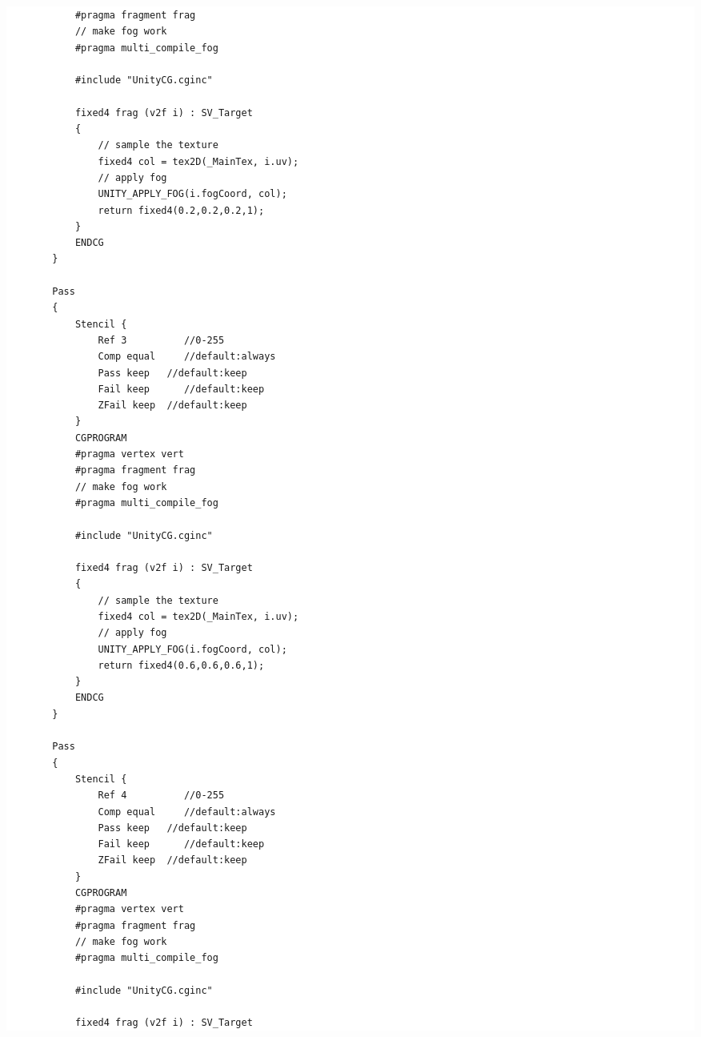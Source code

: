 ```
            #pragma fragment frag
            // make fog work
            #pragma multi_compile_fog
            
            #include "UnityCG.cginc"

            fixed4 frag (v2f i) : SV_Target
            {
                // sample the texture
                fixed4 col = tex2D(_MainTex, i.uv);
                // apply fog
                UNITY_APPLY_FOG(i.fogCoord, col);
                return fixed4(0.2,0.2,0.2,1);
            }
            ENDCG
        }

        Pass
        {
            Stencil {
                Ref 3          //0-255
                Comp equal     //default:always
                Pass keep   //default:keep
                Fail keep      //default:keep
                ZFail keep  //default:keep
            }
            CGPROGRAM
            #pragma vertex vert
            #pragma fragment frag
            // make fog work
            #pragma multi_compile_fog
            
            #include "UnityCG.cginc"

            fixed4 frag (v2f i) : SV_Target
            {
                // sample the texture
                fixed4 col = tex2D(_MainTex, i.uv);
                // apply fog
                UNITY_APPLY_FOG(i.fogCoord, col);
                return fixed4(0.6,0.6,0.6,1);
            }
            ENDCG
        }

        Pass
        {
            Stencil {
                Ref 4          //0-255
                Comp equal     //default:always
                Pass keep   //default:keep
                Fail keep      //default:keep
                ZFail keep  //default:keep
            }
            CGPROGRAM
            #pragma vertex vert
            #pragma fragment frag
            // make fog work
            #pragma multi_compile_fog
            
            #include "UnityCG.cginc"

            fixed4 frag (v2f i) : SV_Target
```